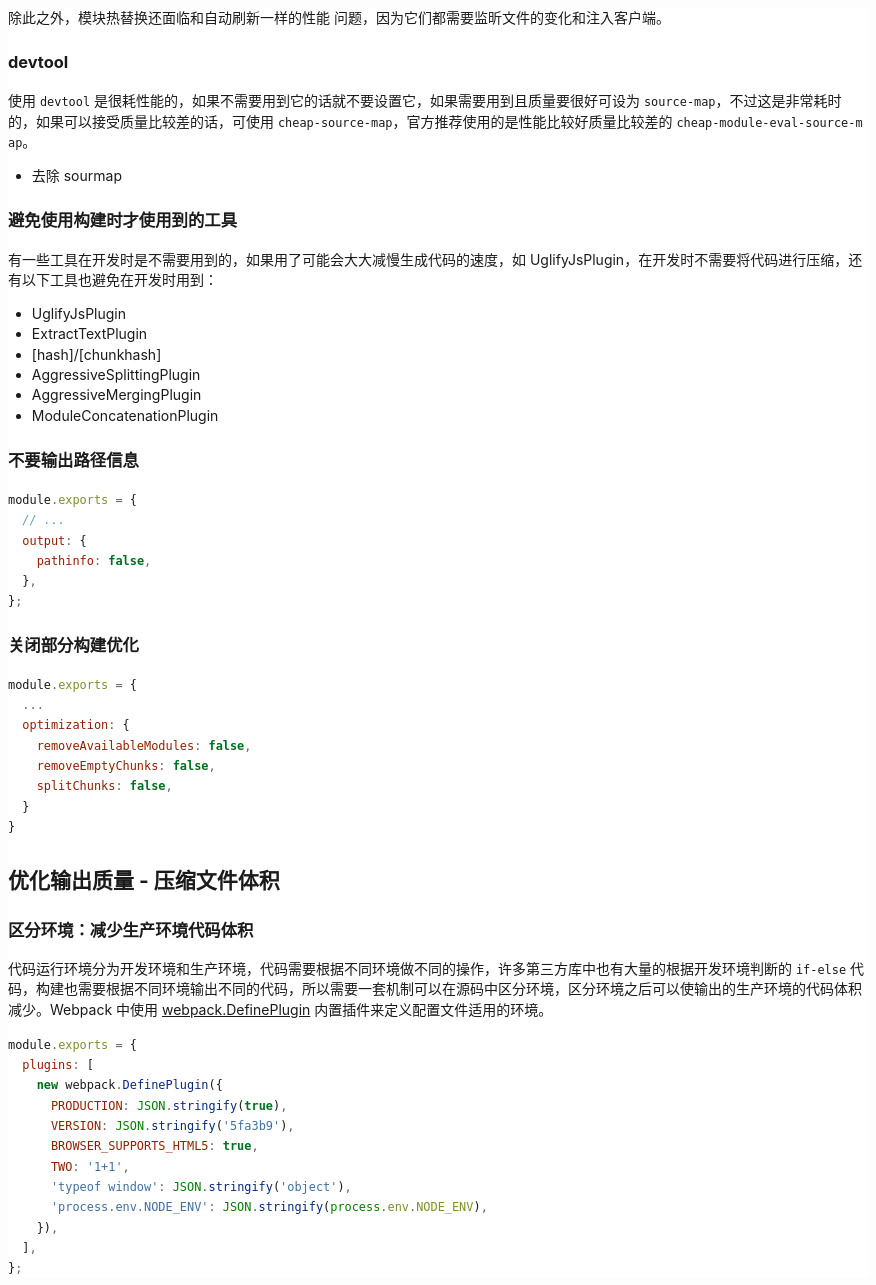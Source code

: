 除此之外，模块热替换还面临和自动刷新一样的性能 问题，因为它们都需要监昕文件的变化和注入客户端。

### devtool

使用 `devtool` 是很耗性能的，如果不需要用到它的话就不要设置它，如果需要用到且质量要很好可设为 `source-map`，不过这是非常耗时的，如果可以接受质量比较差的话，可使用 `cheap-source-map`，官方推荐使用的是性能比较好质量比较差的 `cheap-module-eval-source-map`。

- 去除 sourmap

### 避免使用构建时才使用到的工具

有一些工具在开发时是不需要用到的，如果用了可能会大大减慢生成代码的速度，如 UglifyJsPlugin，在开发时不需要将代码进行压缩，还有以下工具也避免在开发时用到：

- UglifyJsPlugin
- ExtractTextPlugin
- [hash]/[chunkhash]
- AggressiveSplittingPlugin
- AggressiveMergingPlugin
- ModuleConcatenationPlugin

### 不要输出路径信息

```js
module.exports = {
  // ...
  output: {
    pathinfo: false,
  },
};
```

### 关闭部分构建优化

```js
module.exports = {
  ...
  optimization: {
    removeAvailableModules: false,
    removeEmptyChunks: false,
    splitChunks: false,
  }
}
```

## 优化输出质量 - 压缩文件体积

### 区分环境：减少生产环境代码体积

代码运行环境分为开发环境和生产环境，代码需要根据不同环境做不同的操作，许多第三方库中也有大量的根据开发环境判断的 `if-else` 代码，构建也需要根据不同环境输出不同的代码，所以需要一套机制可以在源码中区分环境，区分环境之后可以使输出的生产环境的代码体积减少。Webpack 中使用 [webpack.DefinePlugin](https://webpack.js.org/plugins/define-plugin/) 内置插件来定义配置文件适用的环境。

```js
module.exports = {
  plugins: [
    new webpack.DefinePlugin({
      PRODUCTION: JSON.stringify(true),
      VERSION: JSON.stringify('5fa3b9'),
      BROWSER_SUPPORTS_HTML5: true,
      TWO: '1+1',
      'typeof window': JSON.stringify('object'),
      'process.env.NODE_ENV': JSON.stringify(process.env.NODE_ENV),
    }),
  ],
};
```
